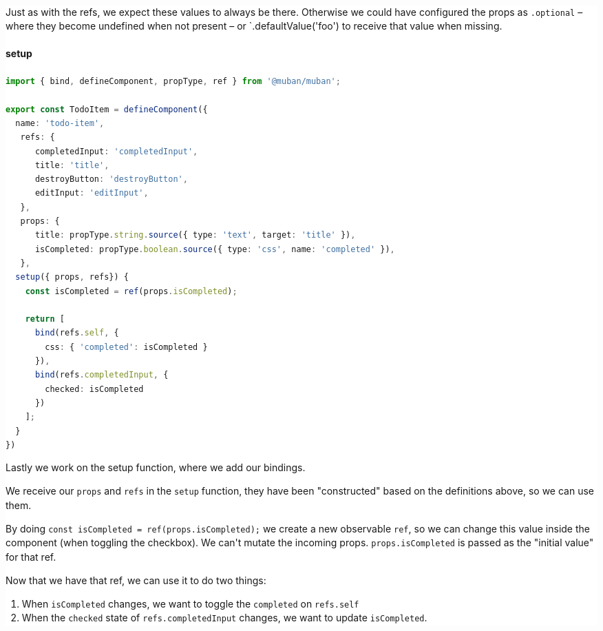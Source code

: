 Just as with the refs, we expect these values to always be there. Otherwise we could have configured the props as
`.optional` – where they become undefined when not present – or `.defaultValue('foo') to receive that value when 
missing.

#### setup

```ts
import { bind, defineComponent, propType, ref } from '@muban/muban';

export const TodoItem = defineComponent({
  name: 'todo-item',
   refs: {
      completedInput: 'completedInput',
      title: 'title',
      destroyButton: 'destroyButton',
      editInput: 'editInput',
   },
   props: {
      title: propType.string.source({ type: 'text', target: 'title' }),
      isCompleted: propType.boolean.source({ type: 'css', name: 'completed' }),
   },
  setup({ props, refs}) {
    const isCompleted = ref(props.isCompleted);

    return [
      bind(refs.self, {
        css: { 'completed': isCompleted }
      }),
      bind(refs.completedInput, {
        checked: isCompleted
      })
    ];
  }
})
```

Lastly we work on the setup function, where we add our bindings.

We receive our `props` and `refs` in the `setup` function, they have been "constructed" based on the definitions 
above, so we can use them.

By doing `const isCompleted = ref(props.isCompleted);` we create a new observable `ref`, so we can change this value 
inside the component (when toggling the checkbox). We can't mutate the incoming props. `props.isCompleted` is passed 
as the "initial value" for that ref.

Now that we have that ref, we can use it to do two things:
1. When `isCompleted` changes, we want to toggle the `completed` on `refs.self`
2. When the `checked` state of `refs.completedInput` changes, we want to update `isCompleted`.
